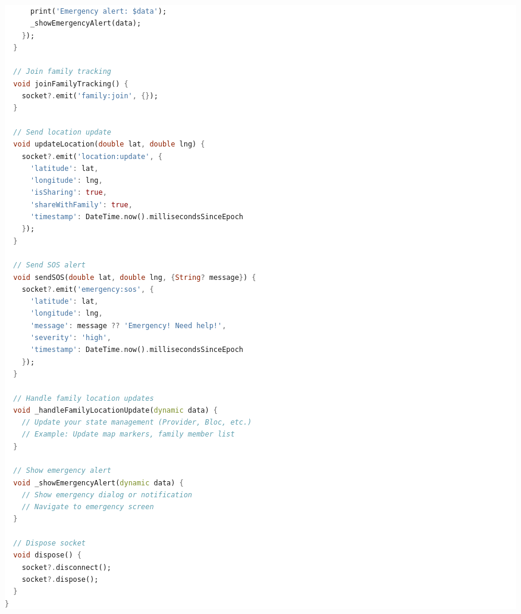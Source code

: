 ```dart
      print('Emergency alert: $data');
      _showEmergencyAlert(data);
    });
  }
  
  // Join family tracking
  void joinFamilyTracking() {
    socket?.emit('family:join', {});
  }
  
  // Send location update
  void updateLocation(double lat, double lng) {
    socket?.emit('location:update', {
      'latitude': lat,
      'longitude': lng,
      'isSharing': true,
      'shareWithFamily': true,
      'timestamp': DateTime.now().millisecondsSinceEpoch
    });
  }
  
  // Send SOS alert
  void sendSOS(double lat, double lng, {String? message}) {
    socket?.emit('emergency:sos', {
      'latitude': lat,
      'longitude': lng,
      'message': message ?? 'Emergency! Need help!',
      'severity': 'high',
      'timestamp': DateTime.now().millisecondsSinceEpoch
    });
  }
  
  // Handle family location updates
  void _handleFamilyLocationUpdate(dynamic data) {
    // Update your state management (Provider, Bloc, etc.)
    // Example: Update map markers, family member list
  }
  
  // Show emergency alert
  void _showEmergencyAlert(dynamic data) {
    // Show emergency dialog or notification
    // Navigate to emergency screen
  }
  
  // Dispose socket
  void dispose() {
    socket?.disconnect();
    socket?.dispose();
  }
}
```
